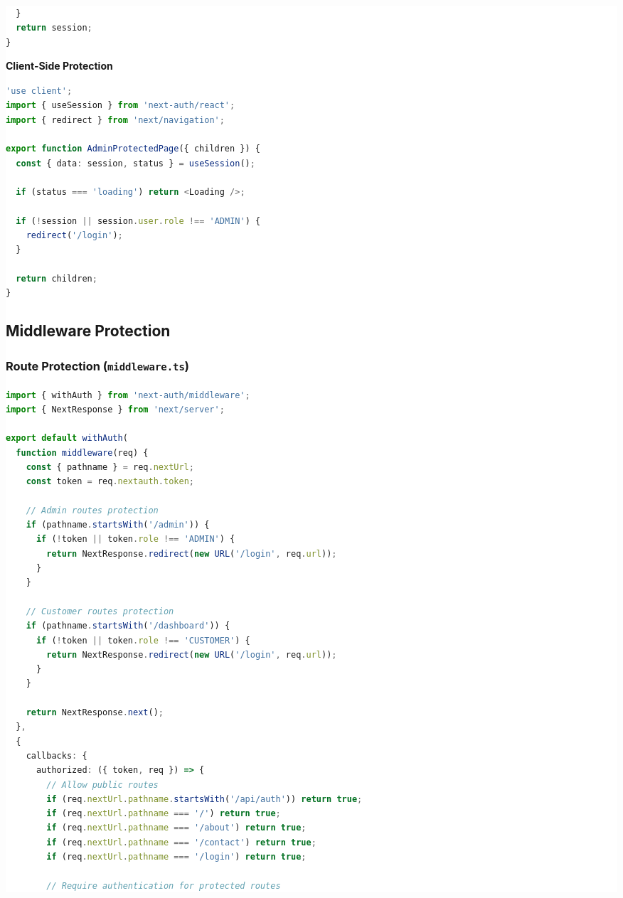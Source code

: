 ```typescript
  }
  return session;
}
```

**Client-Side Protection**
```typescript
'use client';
import { useSession } from 'next-auth/react';
import { redirect } from 'next/navigation';

export function AdminProtectedPage({ children }) {
  const { data: session, status } = useSession();
  
  if (status === 'loading') return <Loading />;
  
  if (!session || session.user.role !== 'ADMIN') {
    redirect('/login');
  }
  
  return children;
}
```

## Middleware Protection

### Route Protection (`middleware.ts`)

```typescript
import { withAuth } from 'next-auth/middleware';
import { NextResponse } from 'next/server';

export default withAuth(
  function middleware(req) {
    const { pathname } = req.nextUrl;
    const token = req.nextauth.token;

    // Admin routes protection
    if (pathname.startsWith('/admin')) {
      if (!token || token.role !== 'ADMIN') {
        return NextResponse.redirect(new URL('/login', req.url));
      }
    }

    // Customer routes protection
    if (pathname.startsWith('/dashboard')) {
      if (!token || token.role !== 'CUSTOMER') {
        return NextResponse.redirect(new URL('/login', req.url));
      }
    }

    return NextResponse.next();
  },
  {
    callbacks: {
      authorized: ({ token, req }) => {
        // Allow public routes
        if (req.nextUrl.pathname.startsWith('/api/auth')) return true;
        if (req.nextUrl.pathname === '/') return true;
        if (req.nextUrl.pathname === '/about') return true;
        if (req.nextUrl.pathname === '/contact') return true;
        if (req.nextUrl.pathname === '/login') return true;

        // Require authentication for protected routes
```